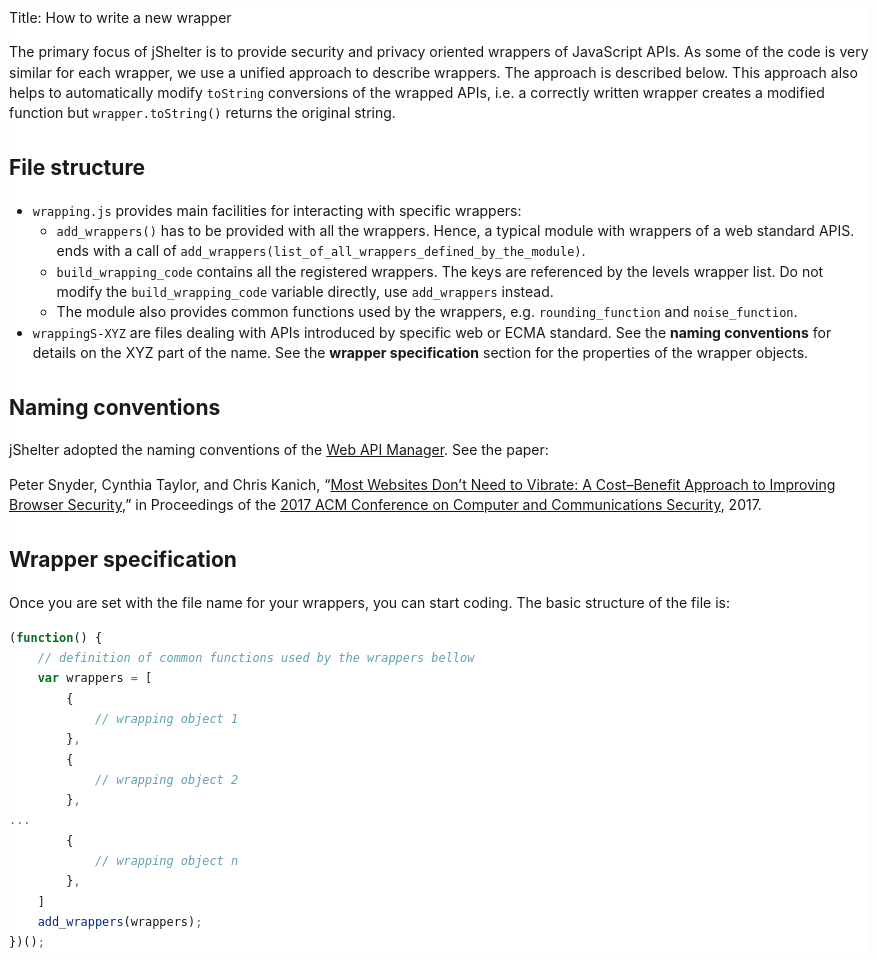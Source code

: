 Title: How to write a new wrapper

The primary focus of jShelter is to provide security and privacy oriented wrappers of JavaScript APIs. As some of the code is very similar for each wrapper, we use a unified approach to describe wrappers. The approach is described below. This approach also helps to automatically modify `toString` conversions of the wrapped APIs, i.e. a correctly written wrapper creates a modified function but `wrapper.toString()` returns the original string.

## File structure

* `wrapping.js` provides main facilities for interacting with specific wrappers:
  * `add_wrappers()` has to be provided with all the wrappers. Hence, a typical module with wrappers of a web standard APIS. ends with a call of `add_wrappers(list_of_all_wrappers_defined_by_the_module)`.
  * `build_wrapping_code` contains all the registered wrappers. The keys are referenced by the levels wrapper list. Do not modify the `build_wrapping_code` variable directly, use `add_wrappers` instead.
  * The module also provides common functions used by the wrappers, e.g. `rounding_function` and `noise_function`.
* `wrappingS-XYZ` are files dealing with APIs introduced by specific web or ECMA standard. See the **naming conventions** for details on the XYZ part of the name. See the **wrapper specification** section for the properties of the wrapper objects.

## Naming conventions

jShelter adopted the naming conventions of the [Web API Manager](https://github.com/pes10k/web-api-manager/tree/master/sources/standards). See the paper:

Peter Snyder, Cynthia Taylor, and Chris Kanich, “[Most Websites Don’t Need to Vibrate: A Cost–Benefit Approach to Improving Browser Security](https://arxiv.org/abs/1708.08510),” in Proceedings of the [2017 ACM Conference on Computer and Communications Security](https://www.sigsac.org/ccs/CCS2017/), 2017.

## Wrapper specification

Once you are set with the file name for your wrappers, you can start coding. The basic structure of the file is:

```js
(function() {
	// definition of common functions used by the wrappers bellow
	var wrappers = [
		{
			// wrapping object 1
		},
		{
			// wrapping object 2
		},
...
		{
			// wrapping object n
		},
	]
	add_wrappers(wrappers);
})();
```
